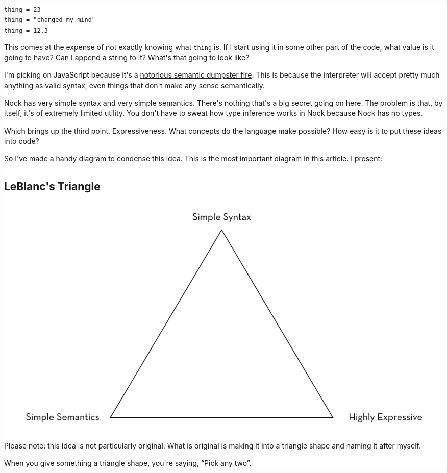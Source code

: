 ```
thing = 23
thing = "changed my mind"
thing = 12.3
```

This comes at the expense of not exactly knowing what `thing` is.  If I start using it in some other part of the code, what value is it going to have?  Can I append a string to it?  What's that going to look like?

I'm picking on JavaScript because it's a [notorious semantic dumpster fire](https://www.destroyallsoftware.com/talks/wat).  This is because the interpreter will accept pretty much anything as valid syntax, even things that don't make any sense semantically.

Nock has very simple syntax and very simple semantics.  There's nothing that's a big secret going on here.  The problem is that, by itself, it's of extremely limited utility.  You don't have to sweat how type inference works in Nock because Nock has no types.

Which brings up the third point.  Expressiveness.  What concepts do the language make possible?  How easy is it to put these ideas into code?

So I've made a handy diagram to condense this idea.  This is the most important
diagram in this article.  I present:

##  LeBlanc's Triangle

![LeBlanc's Triangle](leblancs-triangle.png)

Please note: this idea is not particularly original.  What is original is making it into a triangle shape and naming it after myself.

When you give something a triangle shape, you're saying, “Pick any two”.
